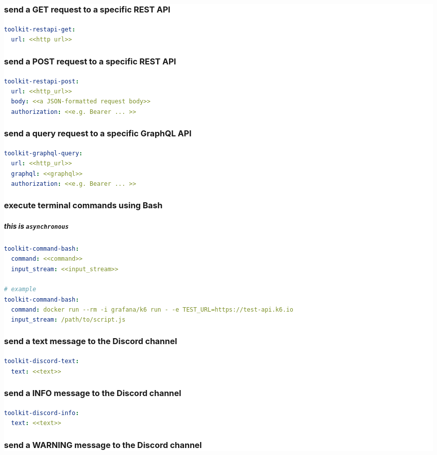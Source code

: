 ### send a GET request to a specific REST API

```yml
toolkit-restapi-get:
  url: <<http url>>
```

### send a POST request to a specific REST API

```yml
toolkit-restapi-post:
  url: <<http_url>>
  body: <<a JSON-formatted request body>>
  authorization: <<e.g. Bearer ... >>
```

### send a query request to a specific GraphQL API

```yml
toolkit-graphql-query:
  url: <<http_url>>
  graphql: <<graphql>>
  authorization: <<e.g. Bearer ... >>
```

### execute terminal commands using Bash
##### this is `asynchronous`

```yml
toolkit-command-bash:
  command: <<command>>
  input_stream: <<input_stream>>

# example
toolkit-command-bash:
  command: docker run --rm -i grafana/k6 run - -e TEST_URL=https://test-api.k6.io
  input_stream: /path/to/script.js
```

### send a text message to the Discord channel

```yml
toolkit-discord-text:
  text: <<text>>
```

### send a INFO message to the Discord channel

```yml
toolkit-discord-info:
  text: <<text>>
```

### send a WARNING message to the Discord channel
